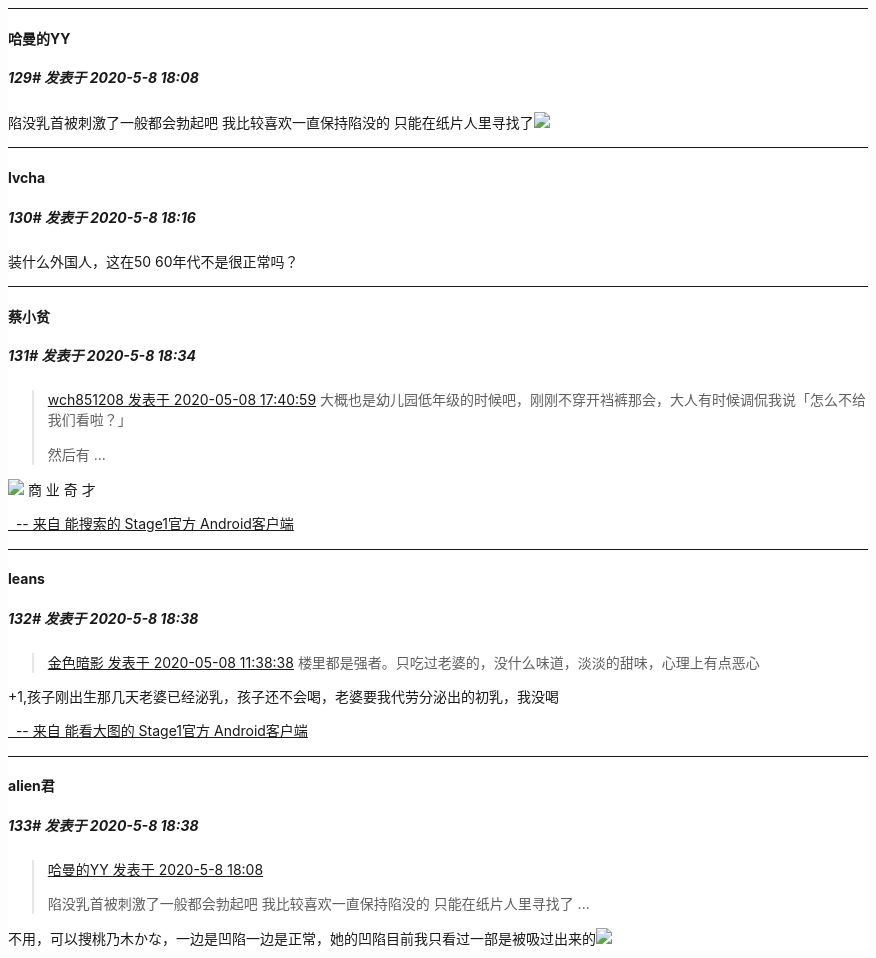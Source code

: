 
-----

####  哈曼的YY  
##### 129#       发表于 2020-5-8 18:08


陷没乳首被刺激了一般都会勃起吧 我比较喜欢一直保持陷没的 只能在纸片人里寻找了<img src="https://static.saraba1st.com/image/smiley/face2017/018.png" referrerpolicy="no-referrer">


-----

####  lvcha  
##### 130#       发表于 2020-5-8 18:16


装什么外国人，这在50 60年代不是很正常吗？


-----

####  蔡小贫  
##### 131#       发表于 2020-5-8 18:34


<blockquote><a href="httphttps://bbs.saraba1st.com/2b/forum.php?mod=redirect&amp;goto=findpost&amp;pid=47346759&amp;ptid=1933419" target="_blank">wch851208 发表于 2020-05-08 17:40:59</a>
大概也是幼儿园低年级的时候吧，刚刚不穿开裆裤那会，大人有时候调侃我说「怎么不给我们看啦？」

然后有 ...</blockquote><img src="https://static.saraba1st.com/image/smiley/face2017/112.png" referrerpolicy="no-referrer">
商 业 奇 才

[  -- 来自 能搜索的 Stage1官方 Android客户端](https://www.coolapk.com/apk/140634)


-----

####  leans  
##### 132#       发表于 2020-5-8 18:38


<blockquote><a href="httphttps://bbs.saraba1st.com/2b/forum.php?mod=redirect&amp;goto=findpost&amp;pid=47342018&amp;ptid=1933419" target="_blank">金色暗影 发表于 2020-05-08 11:38:38</a>
楼里都是强者。只吃过老婆的，没什么味道，淡淡的甜味，心理上有点恶心</blockquote>+1,孩子刚出生那几天老婆已经泌乳，孩子还不会喝，老婆要我代劳分泌出的初乳，我没喝

[  -- 来自 能看大图的 Stage1官方 Android客户端](https://www.coolapk.com/apk/140634)


-----

####  alien君  
##### 133#       发表于 2020-5-8 18:38


<blockquote><a href="httphttps://bbs.saraba1st.com/2b/forum.php?mod=redirect&amp;goto=findpost&amp;pid=47347122&amp;ptid=1933419" target="_blank">哈曼的YY 发表于 2020-5-8 18:08</a>

陷没乳首被刺激了一般都会勃起吧 我比较喜欢一直保持陷没的 只能在纸片人里寻找了 ...</blockquote>
不用，可以搜桃乃木かな，一边是凹陷一边是正常，她的凹陷目前我只看过一部是被吸过出来的<img src="https://static.saraba1st.com/image/smiley/face2017/202.png" referrerpolicy="no-referrer">
